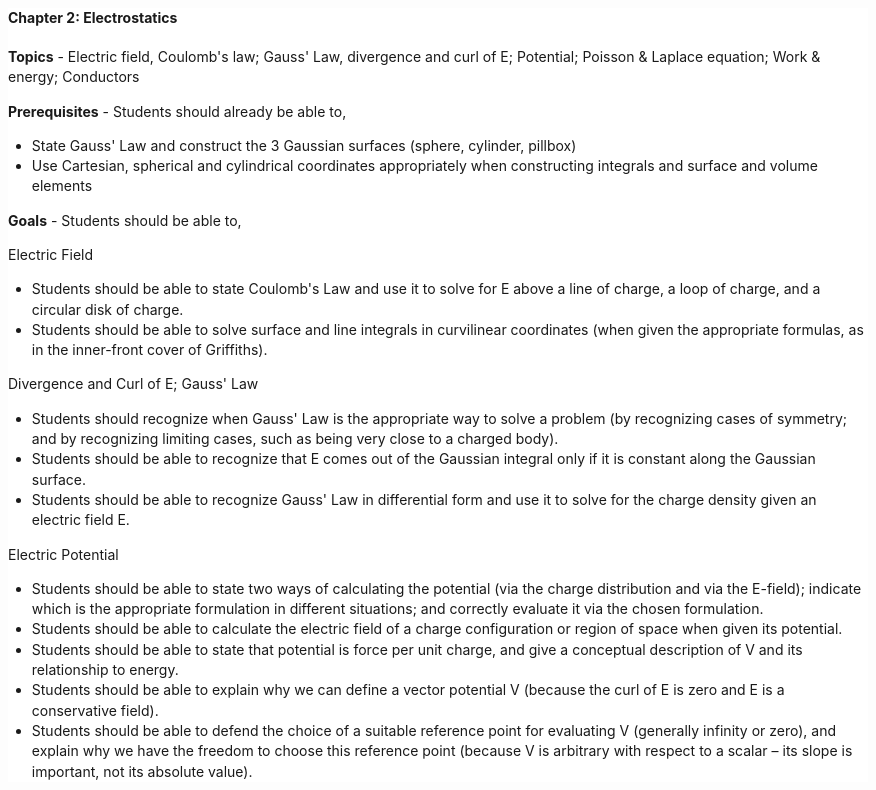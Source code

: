 




#### Chapter 2: Electrostatics



**Topics** - Electric field, Coulomb's law; Gauss' Law, divergence and
curl of E; Potential; Poisson & Laplace equation; Work & energy;
Conductors

**Prerequisites** - Students should already be able to,

-   State Gauss' Law and construct the 3 Gaussian surfaces (sphere,
    cylinder, pillbox)
-   Use Cartesian, spherical and cylindrical coordinates appropriately
    when constructing integrals and surface and volume elements

**Goals** - Students should be able to,

Electric Field
-   Students should be able to state Coulomb's Law and use it to solve
    for E above a line of charge, a loop of charge, and a circular disk
    of charge.
-   Students should be able to solve surface and line integrals in
    curvilinear coordinates (when given the appropriate formulas, as in
    the inner-front cover of Griffiths).

Divergence and Curl of E; Gauss' Law
-   Students should recognize when Gauss' Law is the appropriate way to
    solve a problem (by recognizing cases of symmetry; and by
    recognizing limiting cases, such as being very close to a
    charged body).
-   Students should be able to recognize that E comes out of the
    Gaussian integral only if it is constant along the Gaussian surface.
-   Students should be able to recognize Gauss' Law in differential form
    and use it to solve for the charge density given an electric
    field E.

Electric Potential
-   Students should be able to state two ways of calculating the
    potential (via the charge distribution and via the E-field);
    indicate which is the appropriate formulation in different
    situations; and correctly evaluate it via the chosen formulation.
-   Students should be able to calculate the electric field of a charge
    configuration or region of space when given its potential.
-   Students should be able to state that potential is force per unit
    charge, and give a conceptual description of V and its relationship
    to energy.
-   Students should be able to explain why we can define a vector
    potential V (because the curl of E is zero and E is a
    conservative field).
-   Students should be able to defend the choice of a suitable reference
    point for evaluating V (generally infinity or zero), and explain why
    we have the freedom to choose this reference point (because V is
    arbitrary with respect to a scalar – its slope is important, not its
    absolute value).
